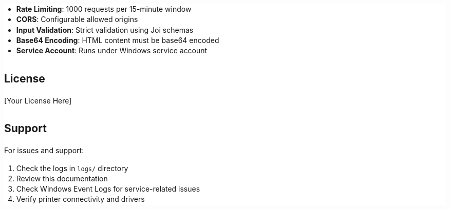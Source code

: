 - **Rate Limiting**: 1000 requests per 15-minute window
- **CORS**: Configurable allowed origins
- **Input Validation**: Strict validation using Joi schemas
- **Base64 Encoding**: HTML content must be base64 encoded
- **Service Account**: Runs under Windows service account

## License

[Your License Here]

## Support

For issues and support:
1. Check the logs in `logs/` directory
2. Review this documentation
3. Check Windows Event Logs for service-related issues
4. Verify printer connectivity and drivers